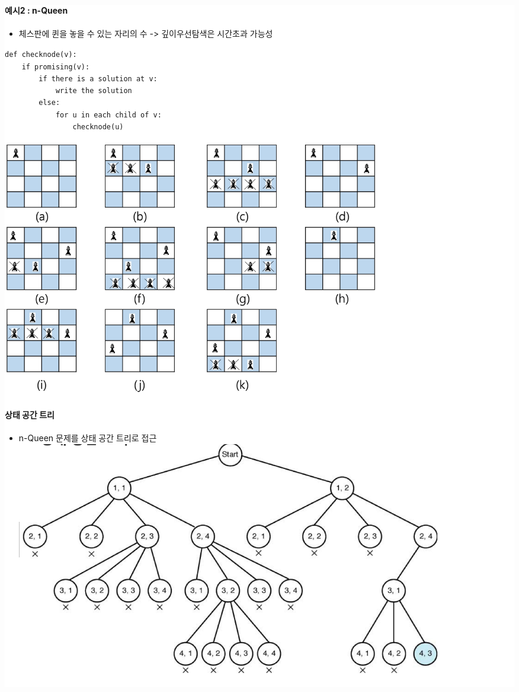 #### 예시2 : n-Queen
- 체스판에 퀸을 놓을 수 있는 자리의 수 -> 깊이우선탐색은 시간초과 가능성
```pseudo
def checknode(v):
    if promising(v):
        if there is a solution at v:
            write the solution
        else:
            for u in each child of v:
                checknode(u)
```
![alt text](image-81.png)

#### 상태 공간 트리
- n-Queen 문제를 상태 공간 트리로 접근
![alt text](image-82.png)
